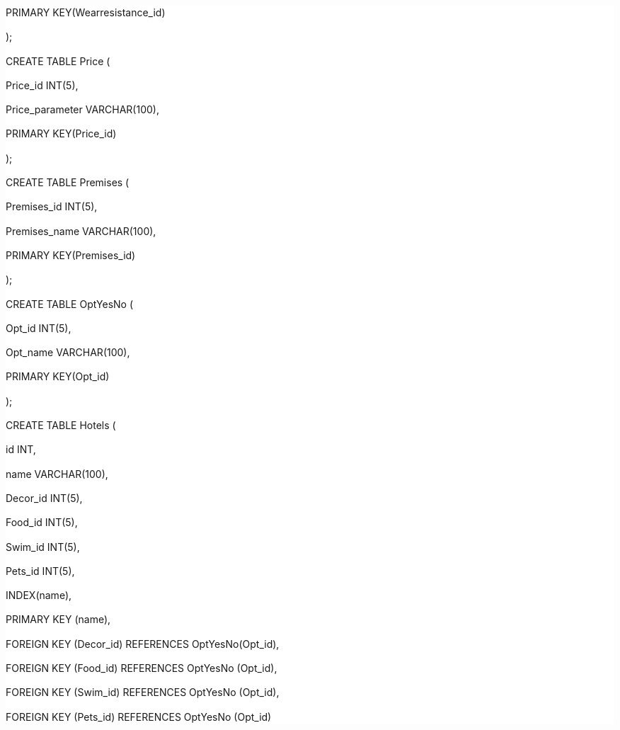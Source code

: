 PRIMARY KEY(Wearresistance_id)

);



CREATE TABLE Price (

Price_id INT(5),

Price_parameter VARCHAR(100),

PRIMARY KEY(Price_id)

);



CREATE TABLE Premises (

Premises_id INT(5),

Premises_name VARCHAR(100),

PRIMARY KEY(Premises_id)

);



CREATE TABLE OptYesNo (

Opt_id INT(5),

Opt_name VARCHAR(100),

PRIMARY KEY(Opt_id)

);



CREATE TABLE Hotels (

id INT,

name VARCHAR(100),

Decor_id INT(5),

Food_id INT(5),

Swim_id INT(5),

Pets_id INT(5),

INDEX(name),

PRIMARY KEY (name),

FOREIGN KEY (Decor_id) REFERENCES OptYesNo(Opt_id),

FOREIGN KEY (Food_id) REFERENCES OptYesNo (Opt_id),

FOREIGN KEY (Swim_id) REFERENCES OptYesNo (Opt_id),

FOREIGN KEY (Pets_id) REFERENCES OptYesNo (Opt_id)
